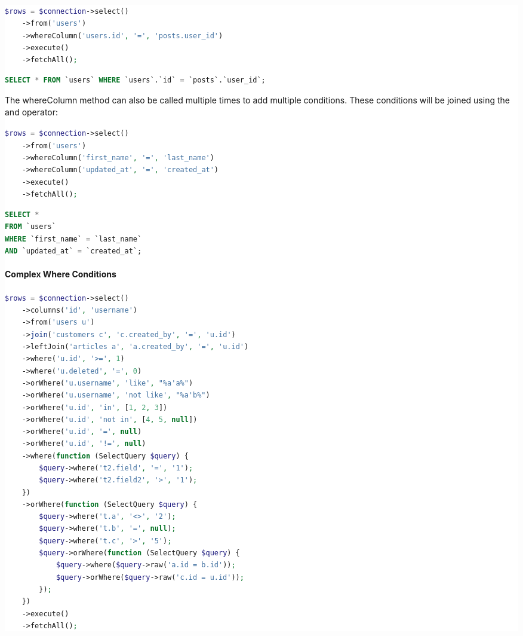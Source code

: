 ```php
$rows = $connection->select()
    ->from('users')
    ->whereColumn('users.id', '=', 'posts.user_id')
    ->execute()
    ->fetchAll();
```

```sql
SELECT * FROM `users` WHERE `users`.`id` = `posts`.`user_id`;
```

The whereColumn method can also be called multiple times to add multiple conditions.
These conditions will be joined using the and operator:

```php
$rows = $connection->select()
    ->from('users')
    ->whereColumn('first_name', '=', 'last_name')
    ->whereColumn('updated_at', '=', 'created_at')
    ->execute()
    ->fetchAll();
```

```sql
SELECT *
FROM `users`
WHERE `first_name` = `last_name`
AND `updated_at` = `created_at`;
```

#### Complex Where Conditions

```php
$rows = $connection->select()
    ->columns('id', 'username')
    ->from('users u')
    ->join('customers c', 'c.created_by', '=', 'u.id')
    ->leftJoin('articles a', 'a.created_by', '=', 'u.id')
    ->where('u.id', '>=', 1)
    ->where('u.deleted', '=', 0)
    ->orWhere('u.username', 'like', "%a'a%")
    ->orWhere('u.username', 'not like', "%a'b%")
    ->orWhere('u.id', 'in', [1, 2, 3])
    ->orWhere('u.id', 'not in', [4, 5, null])
    ->orWhere('u.id', '=', null)
    ->orWhere('u.id', '!=', null)
    ->where(function (SelectQuery $query) {
        $query->where('t2.field', '=', '1');
        $query->where('t2.field2', '>', '1');
    })
    ->orWhere(function (SelectQuery $query) {
        $query->where('t.a', '<>', '2');
        $query->where('t.b', '=', null);
        $query->where('t.c', '>', '5');
        $query->orWhere(function (SelectQuery $query) {
            $query->where($query->raw('a.id = b.id'));
            $query->orWhere($query->raw('c.id = u.id'));
        });
    })
    ->execute()
    ->fetchAll();
```
